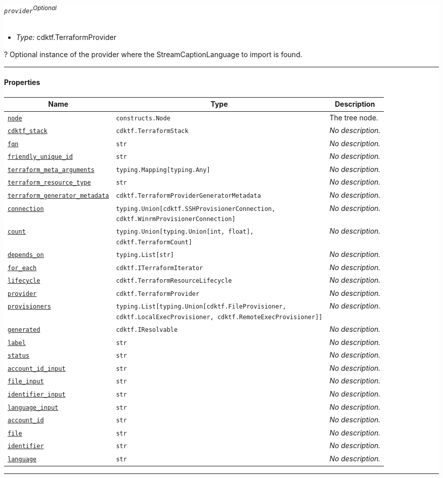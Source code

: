 ###### `provider`<sup>Optional</sup> <a name="provider" id="@cdktf/provider-cloudflare.streamCaptionLanguage.StreamCaptionLanguage.generateConfigForImport.parameter.provider"></a>

- *Type:* cdktf.TerraformProvider

? Optional instance of the provider where the StreamCaptionLanguage to import is found.

---

#### Properties <a name="Properties" id="Properties"></a>

| **Name** | **Type** | **Description** |
| --- | --- | --- |
| <code><a href="#@cdktf/provider-cloudflare.streamCaptionLanguage.StreamCaptionLanguage.property.node">node</a></code> | <code>constructs.Node</code> | The tree node. |
| <code><a href="#@cdktf/provider-cloudflare.streamCaptionLanguage.StreamCaptionLanguage.property.cdktfStack">cdktf_stack</a></code> | <code>cdktf.TerraformStack</code> | *No description.* |
| <code><a href="#@cdktf/provider-cloudflare.streamCaptionLanguage.StreamCaptionLanguage.property.fqn">fqn</a></code> | <code>str</code> | *No description.* |
| <code><a href="#@cdktf/provider-cloudflare.streamCaptionLanguage.StreamCaptionLanguage.property.friendlyUniqueId">friendly_unique_id</a></code> | <code>str</code> | *No description.* |
| <code><a href="#@cdktf/provider-cloudflare.streamCaptionLanguage.StreamCaptionLanguage.property.terraformMetaArguments">terraform_meta_arguments</a></code> | <code>typing.Mapping[typing.Any]</code> | *No description.* |
| <code><a href="#@cdktf/provider-cloudflare.streamCaptionLanguage.StreamCaptionLanguage.property.terraformResourceType">terraform_resource_type</a></code> | <code>str</code> | *No description.* |
| <code><a href="#@cdktf/provider-cloudflare.streamCaptionLanguage.StreamCaptionLanguage.property.terraformGeneratorMetadata">terraform_generator_metadata</a></code> | <code>cdktf.TerraformProviderGeneratorMetadata</code> | *No description.* |
| <code><a href="#@cdktf/provider-cloudflare.streamCaptionLanguage.StreamCaptionLanguage.property.connection">connection</a></code> | <code>typing.Union[cdktf.SSHProvisionerConnection, cdktf.WinrmProvisionerConnection]</code> | *No description.* |
| <code><a href="#@cdktf/provider-cloudflare.streamCaptionLanguage.StreamCaptionLanguage.property.count">count</a></code> | <code>typing.Union[typing.Union[int, float], cdktf.TerraformCount]</code> | *No description.* |
| <code><a href="#@cdktf/provider-cloudflare.streamCaptionLanguage.StreamCaptionLanguage.property.dependsOn">depends_on</a></code> | <code>typing.List[str]</code> | *No description.* |
| <code><a href="#@cdktf/provider-cloudflare.streamCaptionLanguage.StreamCaptionLanguage.property.forEach">for_each</a></code> | <code>cdktf.ITerraformIterator</code> | *No description.* |
| <code><a href="#@cdktf/provider-cloudflare.streamCaptionLanguage.StreamCaptionLanguage.property.lifecycle">lifecycle</a></code> | <code>cdktf.TerraformResourceLifecycle</code> | *No description.* |
| <code><a href="#@cdktf/provider-cloudflare.streamCaptionLanguage.StreamCaptionLanguage.property.provider">provider</a></code> | <code>cdktf.TerraformProvider</code> | *No description.* |
| <code><a href="#@cdktf/provider-cloudflare.streamCaptionLanguage.StreamCaptionLanguage.property.provisioners">provisioners</a></code> | <code>typing.List[typing.Union[cdktf.FileProvisioner, cdktf.LocalExecProvisioner, cdktf.RemoteExecProvisioner]]</code> | *No description.* |
| <code><a href="#@cdktf/provider-cloudflare.streamCaptionLanguage.StreamCaptionLanguage.property.generated">generated</a></code> | <code>cdktf.IResolvable</code> | *No description.* |
| <code><a href="#@cdktf/provider-cloudflare.streamCaptionLanguage.StreamCaptionLanguage.property.label">label</a></code> | <code>str</code> | *No description.* |
| <code><a href="#@cdktf/provider-cloudflare.streamCaptionLanguage.StreamCaptionLanguage.property.status">status</a></code> | <code>str</code> | *No description.* |
| <code><a href="#@cdktf/provider-cloudflare.streamCaptionLanguage.StreamCaptionLanguage.property.accountIdInput">account_id_input</a></code> | <code>str</code> | *No description.* |
| <code><a href="#@cdktf/provider-cloudflare.streamCaptionLanguage.StreamCaptionLanguage.property.fileInput">file_input</a></code> | <code>str</code> | *No description.* |
| <code><a href="#@cdktf/provider-cloudflare.streamCaptionLanguage.StreamCaptionLanguage.property.identifierInput">identifier_input</a></code> | <code>str</code> | *No description.* |
| <code><a href="#@cdktf/provider-cloudflare.streamCaptionLanguage.StreamCaptionLanguage.property.languageInput">language_input</a></code> | <code>str</code> | *No description.* |
| <code><a href="#@cdktf/provider-cloudflare.streamCaptionLanguage.StreamCaptionLanguage.property.accountId">account_id</a></code> | <code>str</code> | *No description.* |
| <code><a href="#@cdktf/provider-cloudflare.streamCaptionLanguage.StreamCaptionLanguage.property.file">file</a></code> | <code>str</code> | *No description.* |
| <code><a href="#@cdktf/provider-cloudflare.streamCaptionLanguage.StreamCaptionLanguage.property.identifier">identifier</a></code> | <code>str</code> | *No description.* |
| <code><a href="#@cdktf/provider-cloudflare.streamCaptionLanguage.StreamCaptionLanguage.property.language">language</a></code> | <code>str</code> | *No description.* |

---